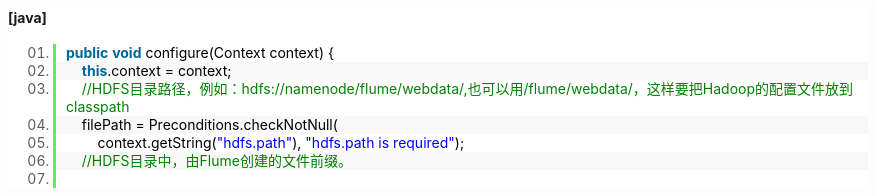 <strong>[java]</strong> <a target="_blank" href="http://blog.csdn.net/qianshangding0708/article/details/49666821#" rel="nofollow" class="ViewSource" title="view plain" style="color:rgb(160,160,160); text-decoration:none; border:none; padding:1px; margin:0px 10px 0px 0px; font-size:9px; display:inline-block; width:16px; height:16px; text-indent:-2000px; background-color:inherit">view
 plain</a><a target="_blank" href="http://blog.csdn.net/qianshangding0708/article/details/49666821#" rel="nofollow" class="CopyToClipboard" title="copy" style="color:rgb(160,160,160); text-decoration:none; border:none; padding:1px; margin:0px 10px 0px 0px; font-size:9px; display:inline-block; width:16px; height:16px; text-indent:-2000px; background-color:inherit">copy</a>
<div style="position:absolute; left:555px; top:3374px; width:18px; height:18px; z-index:99">
</div>
</div>
</div>
<ol start="1" class="dp-j" style="padding:0px; border:none; list-style-position:initial; color:rgb(92,92,92); margin:0px 0px 1px 45px!important; background-color:rgb(255,255,255)">
<li class="alt" style="border-style:none none none solid; border-left-width:3px; border-left-color:rgb(108,226,108); list-style:decimal-leading-zero outside; color:inherit; line-height:18px; margin:0px!important; padding:0px 3px 0px 10px!important">
<span style="margin:0px; padding:0px; border:none; color:black; background-color:inherit"><span class="keyword" style="margin:0px; padding:0px; border:none; color:rgb(0,102,153); font-weight:bold; background-color:inherit">public</span><span style="margin:0px; padding:0px; border:none; background-color:inherit"> </span><span class="keyword" style="margin:0px; padding:0px; border:none; color:rgb(0,102,153); font-weight:bold; background-color:inherit">void</span><span style="margin:0px; padding:0px; border:none; background-color:inherit"> configure(Context context) {  </span></span></li><li style="border-style:none none none solid; border-left-width:3px; border-left-color:rgb(108,226,108); list-style:decimal-leading-zero outside; line-height:18px; margin:0px!important; padding:0px 3px 0px 10px!important; background-color:rgb(248,248,248)">
<span style="margin:0px; padding:0px; border:none; color:black; background-color:inherit">    <span class="keyword" style="margin:0px; padding:0px; border:none; color:rgb(0,102,153); font-weight:bold; background-color:inherit">this</span><span style="margin:0px; padding:0px; border:none; background-color:inherit">.context = context;  </span></span></li><li class="alt" style="border-style:none none none solid; border-left-width:3px; border-left-color:rgb(108,226,108); list-style:decimal-leading-zero outside; color:inherit; line-height:18px; margin:0px!important; padding:0px 3px 0px 10px!important">
<span style="margin:0px; padding:0px; border:none; color:black; background-color:inherit">    <span class="comment" style="margin:0px; padding:0px; border:none; color:rgb(0,130,0); background-color:inherit">//HDFS目录路径，例如：hdfs://namenode/flume/webdata/,也可以用/flume/webdata/，这样要把Hadoop的配置文件放到classpath</span><span style="margin:0px; padding:0px; border:none; background-color:inherit">  </span></span></li><li style="border-style:none none none solid; border-left-width:3px; border-left-color:rgb(108,226,108); list-style:decimal-leading-zero outside; line-height:18px; margin:0px!important; padding:0px 3px 0px 10px!important; background-color:rgb(248,248,248)">
<span style="margin:0px; padding:0px; border:none; color:black; background-color:inherit">    filePath = Preconditions.checkNotNull(  </span></li><li class="alt" style="border-style:none none none solid; border-left-width:3px; border-left-color:rgb(108,226,108); list-style:decimal-leading-zero outside; color:inherit; line-height:18px; margin:0px!important; padding:0px 3px 0px 10px!important">
<span style="margin:0px; padding:0px; border:none; color:black; background-color:inherit">        context.getString(<span class="string" style="margin:0px; padding:0px; border:none; color:blue; background-color:inherit">"hdfs.path"</span><span style="margin:0px; padding:0px; border:none; background-color:inherit">), </span><span class="string" style="margin:0px; padding:0px; border:none; color:blue; background-color:inherit">"hdfs.path is required"</span><span style="margin:0px; padding:0px; border:none; background-color:inherit">);  </span></span></li><li style="border-style:none none none solid; border-left-width:3px; border-left-color:rgb(108,226,108); list-style:decimal-leading-zero outside; line-height:18px; margin:0px!important; padding:0px 3px 0px 10px!important; background-color:rgb(248,248,248)">
<span style="margin:0px; padding:0px; border:none; color:black; background-color:inherit">    <span class="comment" style="margin:0px; padding:0px; border:none; color:rgb(0,130,0); background-color:inherit">//HDFS目录中，由Flume创建的文件前缀。</span><span style="margin:0px; padding:0px; border:none; background-color:inherit">  </span></span></li><li class="alt" style="border-style:none none none solid; border-left-width:3px; border-left-color:rgb(108,226,108); list-style:decimal-leading-zero outside; color:inherit; line-height:18px; margin:0px!important; padding:0px 3px 0px 10px!important">